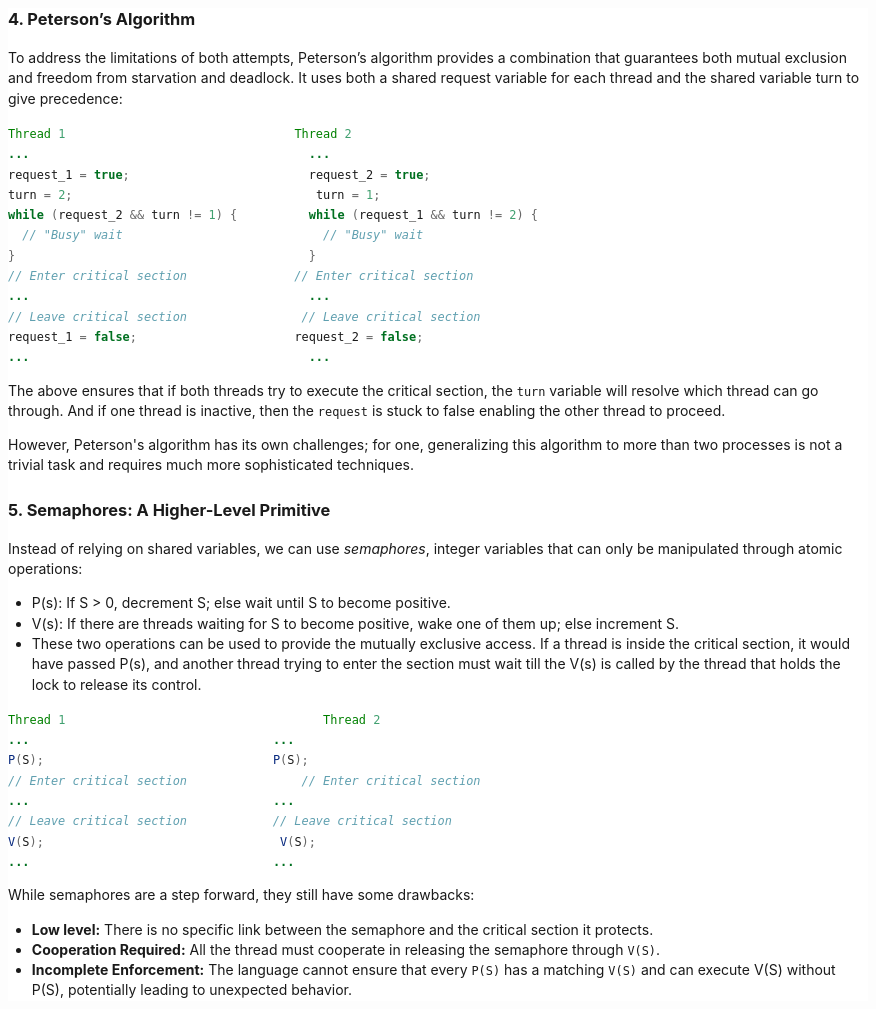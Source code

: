 ### 4. Peterson’s Algorithm

To address the limitations of both attempts, Peterson’s algorithm provides a combination that guarantees both mutual exclusion and freedom from starvation and deadlock. It uses both a shared request variable for each thread and the shared variable turn to give precedence:

```java
Thread 1                                Thread 2
...                                       ...
request_1 = true;                         request_2 = true;
turn = 2;                                  turn = 1;
while (request_2 && turn != 1) {          while (request_1 && turn != 2) {
  // "Busy" wait                            // "Busy" wait
}                                         }
// Enter critical section               // Enter critical section
...                                       ...
// Leave critical section                // Leave critical section
request_1 = false;                      request_2 = false;
...                                       ...
```
The above ensures that if both threads try to execute the critical section, the `turn` variable will resolve which thread can go through. And if one thread is inactive, then the `request` is stuck to false enabling the other thread to proceed.

However, Peterson's algorithm has its own challenges; for one, generalizing this algorithm to more than two processes is not a trivial task and requires much more sophisticated techniques.

### 5. Semaphores: A Higher-Level Primitive

Instead of relying on shared variables, we can use *semaphores*, integer variables that can only be manipulated through atomic operations:
- P(s): If S > 0, decrement S; else wait until S to become positive.
- V(s): If there are threads waiting for S to become positive, wake one of them up; else increment S.
- These two operations can be used to provide the mutually exclusive access. If a thread is inside the critical section, it would have passed P(s), and another thread trying to enter the section must wait till the V(s) is called by the thread that holds the lock to release its control.

```java
Thread 1                                    Thread 2
...                                  ...
P(S);                                P(S);
// Enter critical section                // Enter critical section
...                                  ...
// Leave critical section            // Leave critical section
V(S);                                 V(S);
...                                  ...
```
While semaphores are a step forward, they still have some drawbacks:
*   **Low level:** There is no specific link between the semaphore and the critical section it protects.
*   **Cooperation Required:** All the thread must cooperate in releasing the semaphore through `V(S)`.
*   **Incomplete Enforcement:** The language cannot ensure that every `P(S)` has a matching `V(S)` and can execute V(S) without P(S), potentially leading to unexpected behavior.
